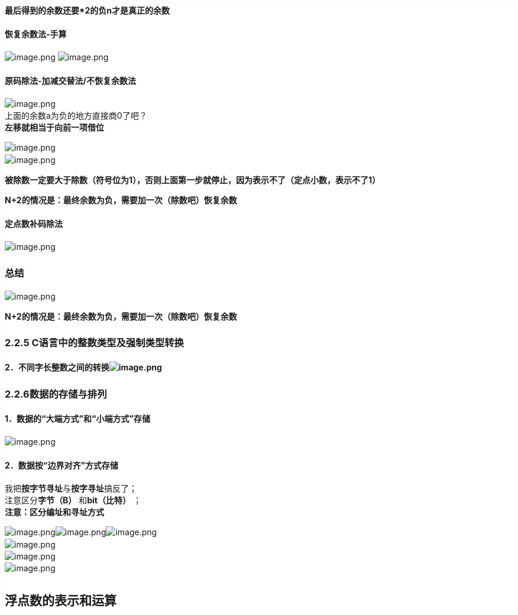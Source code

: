**最后得到的余数还要*2的负n才是真正的余数**

#### 恢复余数法-手算

![image.png](assets/net-img-202310180016750-20231113184707-41y4lph.png)
![image.png](assets/net-img-202310180016751-20231113184708-9qiqj27.png)

#### 原码除法-加减交替法/不恢复余数法

​![image.png](assets/net-img-202310180016752-20231113184708-524bcra.png)  
上面的余数a为负的地方直接商0了吧？  
**左移就相当于向前一项借位**

​![image.png](assets/net-img-202310180016753-20231113184709-w2baef7.png)  
​![image.png](assets/net-img-202310180016754-20231113184710-1cxfbzh.png)  
  
**被除数一定要大于除数（符号位为1），否则上面第一步就停止，因为表示不了（定点小数，表示不了1）**

**N+2的情况是：最终余数为负，需要加一次（除数吧）恢复余数**

#### 定点数补码除法

​![image.png](assets/net-img-202310180016755-20231113184710-ks5rw1n.png)  

### 总结

​![image.png](assets/net-img-202310180016756-20231113184711-ydos0wn.png)  
  
**N+2的情况是：最终余数为负，需要加一次（除数吧）恢复余数**

### 2.2.5 C语言中的整数类型及强制类型转换

#### 2．不同字长整数之间的转换​![image.png](assets/net-img-202310180016761-20231113184711-07owor2.png)​

### 2.2.6数据的存储与排列

#### 1．数据的“大端方式”和“小端方式”存储

​![image.png](assets/net-img-202310180016764-20231113184712-5gpw8mr.png)​

#### 2．数据按“边界对齐”方式存储

我把**按字节寻址**与**按字寻址**搞反了；  
注意区分**字节（B）** 和**bit（比特）** ；  
**注意：区分编址和寻址方式**

​![image.png](assets/net-img-202310180016767-20231113184712-u701g53.png)![image.png](assets/net-img-202310180016768-20231113184713-i5bwa6c.png)![image.png](assets/net-img-202310180016769-20231113184713-njj0121.png)  
​![image.png](assets/net-img-202310180016770-20231113184714-iu406go.png)  
​![image.png](assets/net-img-202310180016771-20231113184714-h77rinf.png)  
​![image.png](assets/net-img-202310180016772-20231113184715-4l24np1.png)​

## 浮点数的表示和运算
